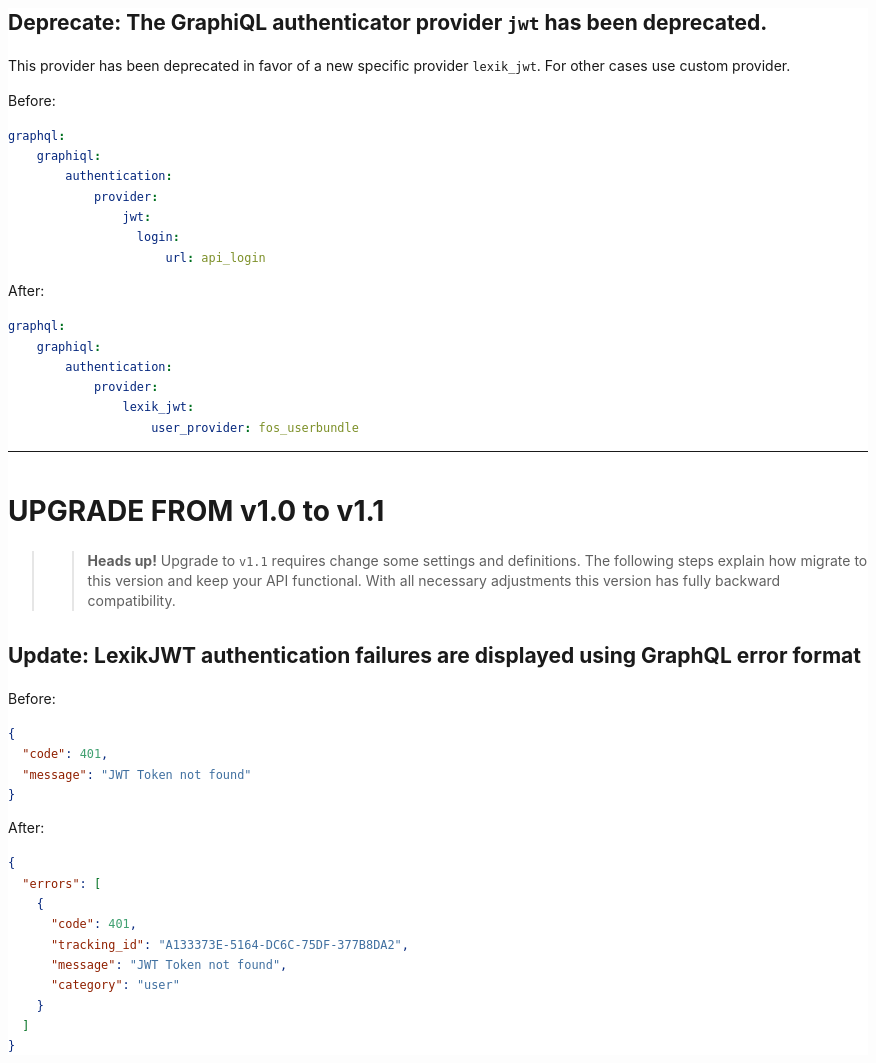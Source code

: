 ## **Deprecate:** The GraphiQL authenticator provider `jwt` has been deprecated.

This provider has been deprecated in favor of a new specific provider `lexik_jwt`. For other cases use custom provider.

Before:

````yaml
graphql:
    graphiql:
        authentication:
            provider:
                jwt:
                  login:
                      url: api_login
````

After:

````yaml
graphql:
    graphiql:
        authentication:
            provider:
                lexik_jwt:
                    user_provider: fos_userbundle
````

---

# UPGRADE FROM v1.0 to v1.1

>> **Heads up!** Upgrade to `v1.1` requires change some settings and definitions.
The following steps explain how migrate to this version and keep your API functional.
With all necessary adjustments this version has fully backward compatibility.

## **Update:** LexikJWT authentication failures are displayed using GraphQL error format

Before:

````json
{
  "code": 401,
  "message": "JWT Token not found"
}
````

After:

````json
{
  "errors": [
    {
      "code": 401,
      "tracking_id": "A133373E-5164-DC6C-75DF-377B8DA2",
      "message": "JWT Token not found",
      "category": "user"
    }
  ]
}
````
